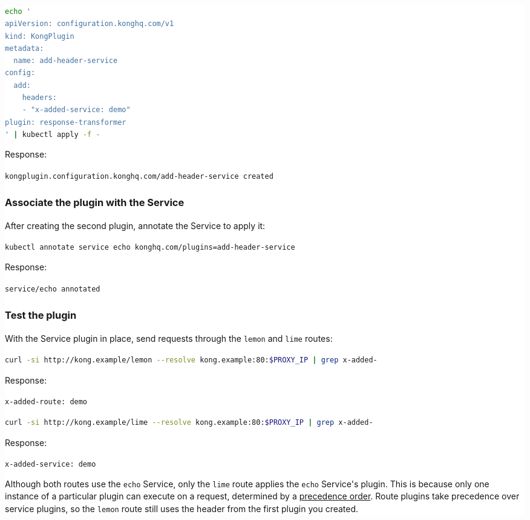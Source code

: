 ```bash
echo '
apiVersion: configuration.konghq.com/v1
kind: KongPlugin
metadata:
  name: add-header-service
config:
  add:
    headers:
    - "x-added-service: demo"
plugin: response-transformer
' | kubectl apply -f -
```
Response:
```text
kongplugin.configuration.konghq.com/add-header-service created
```

### Associate the plugin with the Service

After creating the second plugin, annotate the Service to apply it:

```bash
kubectl annotate service echo konghq.com/plugins=add-header-service
```
Response:
```text
service/echo annotated
```

### Test the plugin

With the Service plugin in place, send requests through the `lemon` and `lime`
routes:

```bash
curl -si http://kong.example/lemon --resolve kong.example:80:$PROXY_IP | grep x-added-
```
Response:
```text
x-added-route: demo
```

```bash
curl -si http://kong.example/lime --resolve kong.example:80:$PROXY_IP | grep x-added-
```
Response:
```text
x-added-service: demo
```

Although both routes use the `echo` Service, only the `lime` route applies the
`echo` Service's plugin. This is because only one instance of a particular
plugin can execute on a request, determined by a [precedence order](/gateway/latest/admin-api/#precedence).
Route plugins take precedence over service plugins, so the `lemon` route still
uses the header from the first plugin you created.
